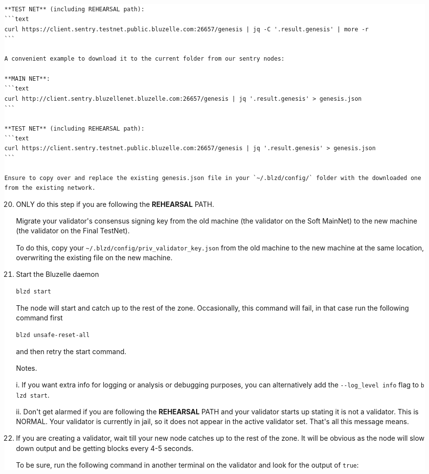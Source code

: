     **TEST NET** (including REHEARSAL path):
    ```text
    curl https://client.sentry.testnet.public.bluzelle.com:26657/genesis | jq -C '.result.genesis' | more -r
    ```

    A convenient example to download it to the current folder from our sentry nodes:

    **MAIN NET**:
    ```text
    curl http://client.sentry.bluzellenet.bluzelle.com:26657/genesis | jq '.result.genesis' > genesis.json
    ```

    **TEST NET** (including REHEARSAL path):
    ```text
    curl https://client.sentry.testnet.public.bluzelle.com:26657/genesis | jq '.result.genesis' > genesis.json
    ```

    Ensure to copy over and replace the existing genesis.json file in your `~/.blzd/config/` folder with the downloaded one from the existing network.

20. ONLY do this step if you are following the **REHEARSAL** PATH. 

    Migrate your validator's consensus signing key from the old machine (the validator on the Soft MainNet) to the new machine (the validator on the Final TestNet). 
    
    To do this, copy your `~/.blzd/config/priv_validator_key.json` from the old machine to the new machine at the same location, overwriting the existing file on the new machine. 

21. Start the Bluzelle daemon

    ```text
    blzd start
    ```

    The node will start and catch up to the rest of the zone. Occasionally, this command will fail, in that case run the following command first

    ```text
    blzd unsafe-reset-all
    ```

    and then retry the start command.

    Notes.
    
    i. If you want extra info for logging or analysis or debugging purposes, you can alternatively add the `--log_level info` flag to `blzd start`. 
    
    ii. Don't get alarmed if you are following the **REHEARSAL** PATH and your validator starts up stating it is not a validator. This is NORMAL. Your validator is currently in jail, so it does not appear in the active validator set. That's all this message means.

22. If you are creating a validator, wait till your new node catches up to the rest of the zone. It will be obvious as the node will slow down output and be getting blocks every 4-5 seconds. 

    To be sure, run the following command in another terminal on the validator and look for the output of `true`:
